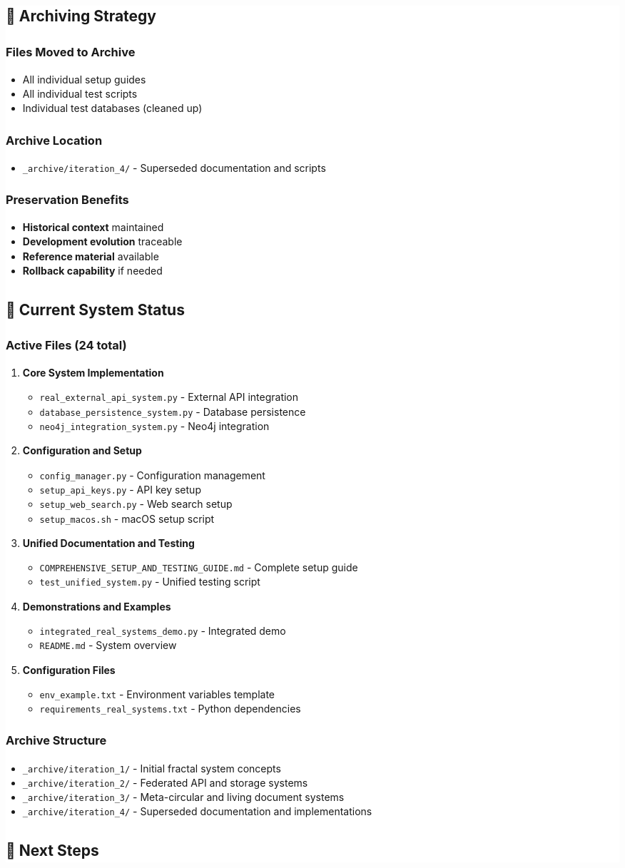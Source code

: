 ## 🔄 **Archiving Strategy**

### **Files Moved to Archive**
- All individual setup guides
- All individual test scripts
- Individual test databases (cleaned up)

### **Archive Location**
- `_archive/iteration_4/` - Superseded documentation and scripts

### **Preservation Benefits**
- **Historical context** maintained
- **Development evolution** traceable
- **Reference material** available
- **Rollback capability** if needed

## 🎯 **Current System Status**

### **Active Files (24 total)**
1. **Core System Implementation**
   - `real_external_api_system.py` - External API integration
   - `database_persistence_system.py` - Database persistence
   - `neo4j_integration_system.py` - Neo4j integration

2. **Configuration and Setup**
   - `config_manager.py` - Configuration management
   - `setup_api_keys.py` - API key setup
   - `setup_web_search.py` - Web search setup
   - `setup_macos.sh` - macOS setup script

3. **Unified Documentation and Testing**
   - `COMPREHENSIVE_SETUP_AND_TESTING_GUIDE.md` - Complete setup guide
   - `test_unified_system.py` - Unified testing script

4. **Demonstrations and Examples**
   - `integrated_real_systems_demo.py` - Integrated demo
   - `README.md` - System overview

5. **Configuration Files**
   - `env_example.txt` - Environment variables template
   - `requirements_real_systems.txt` - Python dependencies

### **Archive Structure**
- `_archive/iteration_1/` - Initial fractal system concepts
- `_archive/iteration_2/` - Federated API and storage systems
- `_archive/iteration_3/` - Meta-circular and living document systems
- `_archive/iteration_4/` - Superseded documentation and implementations

## 🚀 **Next Steps**
